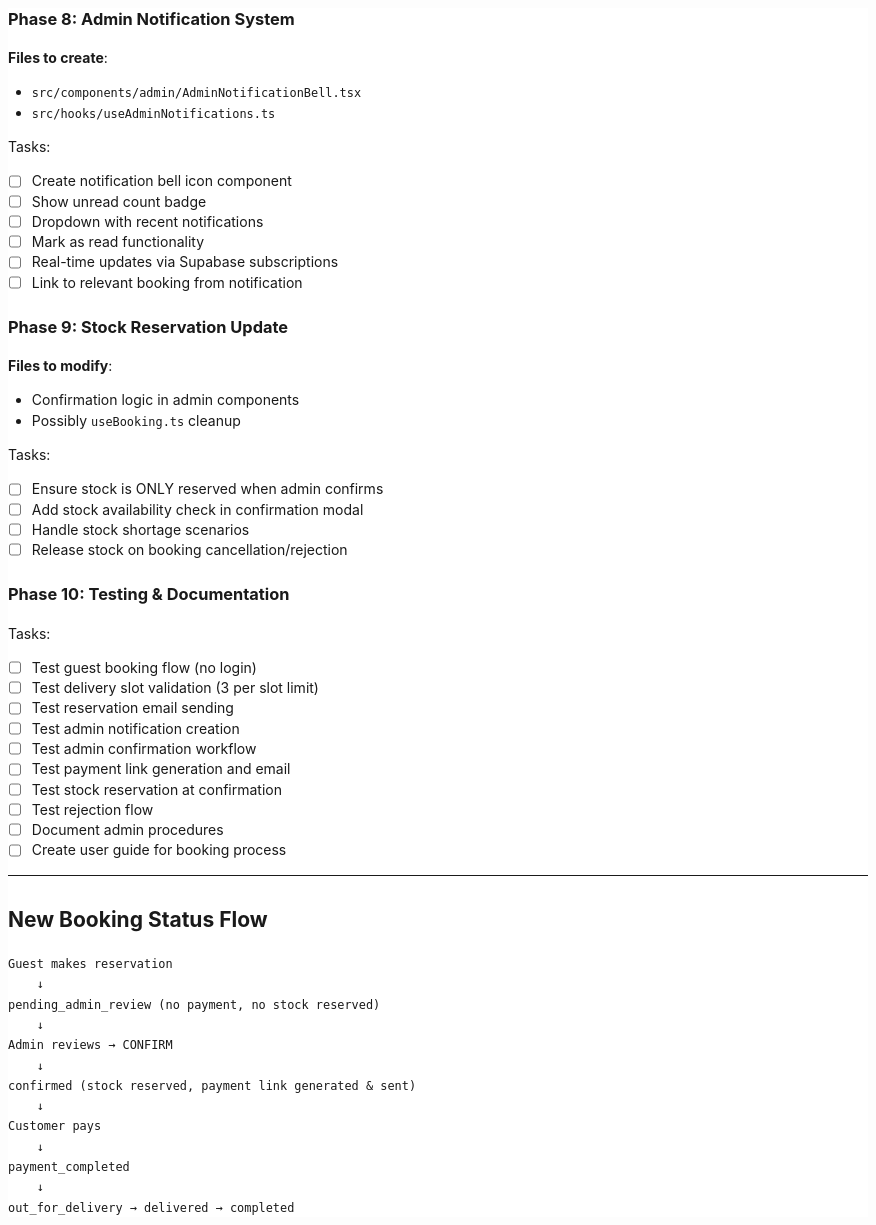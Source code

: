### Phase 8: Admin Notification System
**Files to create**:
- `src/components/admin/AdminNotificationBell.tsx`
- `src/hooks/useAdminNotifications.ts`

Tasks:
- [ ] Create notification bell icon component
- [ ] Show unread count badge
- [ ] Dropdown with recent notifications
- [ ] Mark as read functionality
- [ ] Real-time updates via Supabase subscriptions
- [ ] Link to relevant booking from notification

### Phase 9: Stock Reservation Update
**Files to modify**:
- Confirmation logic in admin components
- Possibly `useBooking.ts` cleanup

Tasks:
- [ ] Ensure stock is ONLY reserved when admin confirms
- [ ] Add stock availability check in confirmation modal
- [ ] Handle stock shortage scenarios
- [ ] Release stock on booking cancellation/rejection

### Phase 10: Testing & Documentation
Tasks:
- [ ] Test guest booking flow (no login)
- [ ] Test delivery slot validation (3 per slot limit)
- [ ] Test reservation email sending
- [ ] Test admin notification creation
- [ ] Test admin confirmation workflow
- [ ] Test payment link generation and email
- [ ] Test stock reservation at confirmation
- [ ] Test rejection flow
- [ ] Document admin procedures
- [ ] Create user guide for booking process

---

## New Booking Status Flow

```
Guest makes reservation
    ↓
pending_admin_review (no payment, no stock reserved)
    ↓
Admin reviews → CONFIRM
    ↓
confirmed (stock reserved, payment link generated & sent)
    ↓
Customer pays
    ↓
payment_completed
    ↓
out_for_delivery → delivered → completed
```
